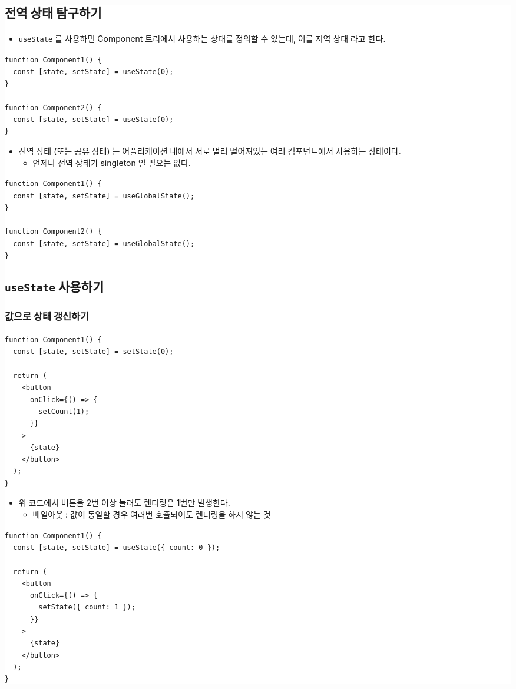## 전역 상태 탐구하기

- `useState` 를 사용하면 Component 트리에서 사용하는 상태를 정의할 수 있는데, 이를 지역 상태 라고 한다.

```tsx
function Component1() {
  const [state, setState] = useState(0);
}

function Component2() {
  const [state, setState] = useState(0);
}
```

- 전역 상태 (또는 공유 상태) 는 어플리케이션 내에서 서로 멀리 떨어져있는 여러 컴포넌트에서 사용하는 상태이다.
  - 언제나 전역 상태가 singleton 일 필요는 없다.

```tsx
function Component1() {
  const [state, setState] = useGlobalState();
}

function Component2() {
  const [state, setState] = useGlobalState();
}
```

## `useState` 사용하기

### 값으로 상태 갱신하기

```tsx
function Component1() {
  const [state, setState] = setState(0);

  return (
    <button
      onClick={() => {
        setCount(1);
      }}
    >
      {state}
    </button>
  );
}
```

- 위 코드에서 버튼을 2번 이상 눌러도 렌더링은 1번만 발생한다.
  - 베일아웃 : 값이 동일할 경우 여러번 호출되어도 렌더링을 하지 않는 것

```tsx
function Component1() {
  const [state, setState] = useState({ count: 0 });

  return (
    <button
      onClick={() => {
        setState({ count: 1 });
      }}
    >
      {state}
    </button>
  );
}
```
